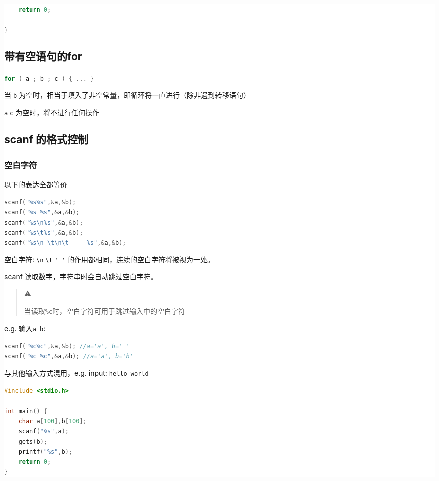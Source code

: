 ```c
    return 0;

}
```

## 带有空语句的for

```c
for ( a ; b ; c ) { ... } 
```

当 `b` 为空时，相当于填入了非空常量，即循环将一直进行（除非遇到转移语句）

`a` `c` 为空时，将不进行任何操作


## scanf 的格式控制

### 空白字符

以下的表达全都等价

```c
scanf("%s%s",&a,&b);
scanf("%s %s",&a,&b);
scanf("%s\n%s",&a,&b);
scanf("%s\t%s",&a,&b);
scanf("%s\n \t\n\t     %s",&a,&b);
```

空白字符: `\n` `\t` `' '` 的作用都相同，连续的空白字符将被视为一处。

scanf 读取数字，字符串时会自动跳过空白字符。


>⚠️
>
>当读取`%c`时，空白字符可用于跳过输入中的空白字符

e.g. 输入`a b`:

```c
scanf("%c%c",&a,&b); //a='a', b=' '
scanf("%c %c",&a,&b); //a='a', b='b'
```

与其他输入方式混用，e.g. input: `hello world`

```c
#include <stdio.h>

int main() {
    char a[100],b[100];
    scanf("%s",a);
    gets(b);
    printf("%s",b);
    return 0;
}
```
